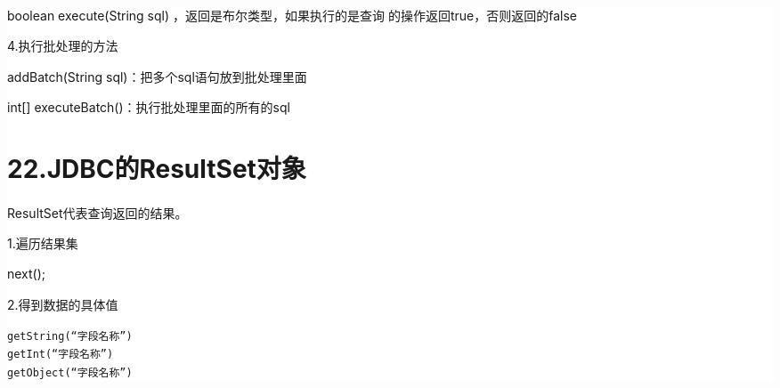 boolean execute(String sql) ，返回是布尔类型，如果执行的是查询 的操作返回true，否则返回的false 

4.执行批处理的方法 

addBatch(String sql)：把多个sql语句放到批处理里面 

int[] executeBatch()：执行批处理里面的所有的sql

# 22.JDBC的ResultSet对象 #

ResultSet代表查询返回的结果。 

1.遍历结果集 

next(); 

2.得到数据的具体值 

	getString(“字段名称”) 
	getInt(“字段名称”) 
	getObject(“字段名称”)